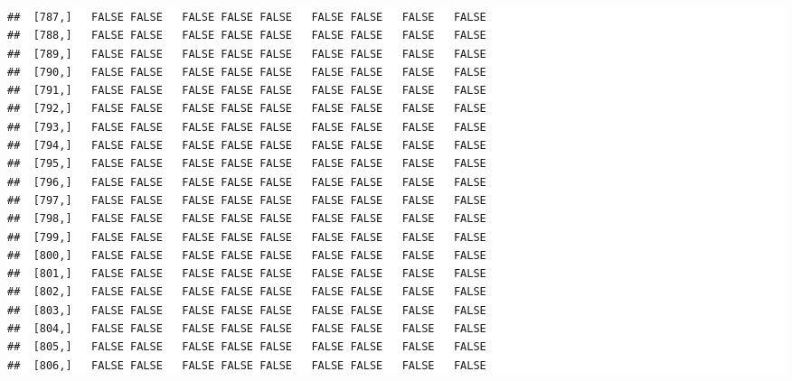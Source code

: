     ##  [787,]   FALSE FALSE   FALSE FALSE FALSE   FALSE FALSE   FALSE   FALSE
    ##  [788,]   FALSE FALSE   FALSE FALSE FALSE   FALSE FALSE   FALSE   FALSE
    ##  [789,]   FALSE FALSE   FALSE FALSE FALSE   FALSE FALSE   FALSE   FALSE
    ##  [790,]   FALSE FALSE   FALSE FALSE FALSE   FALSE FALSE   FALSE   FALSE
    ##  [791,]   FALSE FALSE   FALSE FALSE FALSE   FALSE FALSE   FALSE   FALSE
    ##  [792,]   FALSE FALSE   FALSE FALSE FALSE   FALSE FALSE   FALSE   FALSE
    ##  [793,]   FALSE FALSE   FALSE FALSE FALSE   FALSE FALSE   FALSE   FALSE
    ##  [794,]   FALSE FALSE   FALSE FALSE FALSE   FALSE FALSE   FALSE   FALSE
    ##  [795,]   FALSE FALSE   FALSE FALSE FALSE   FALSE FALSE   FALSE   FALSE
    ##  [796,]   FALSE FALSE   FALSE FALSE FALSE   FALSE FALSE   FALSE   FALSE
    ##  [797,]   FALSE FALSE   FALSE FALSE FALSE   FALSE FALSE   FALSE   FALSE
    ##  [798,]   FALSE FALSE   FALSE FALSE FALSE   FALSE FALSE   FALSE   FALSE
    ##  [799,]   FALSE FALSE   FALSE FALSE FALSE   FALSE FALSE   FALSE   FALSE
    ##  [800,]   FALSE FALSE   FALSE FALSE FALSE   FALSE FALSE   FALSE   FALSE
    ##  [801,]   FALSE FALSE   FALSE FALSE FALSE   FALSE FALSE   FALSE   FALSE
    ##  [802,]   FALSE FALSE   FALSE FALSE FALSE   FALSE FALSE   FALSE   FALSE
    ##  [803,]   FALSE FALSE   FALSE FALSE FALSE   FALSE FALSE   FALSE   FALSE
    ##  [804,]   FALSE FALSE   FALSE FALSE FALSE   FALSE FALSE   FALSE   FALSE
    ##  [805,]   FALSE FALSE   FALSE FALSE FALSE   FALSE FALSE   FALSE   FALSE
    ##  [806,]   FALSE FALSE   FALSE FALSE FALSE   FALSE FALSE   FALSE   FALSE